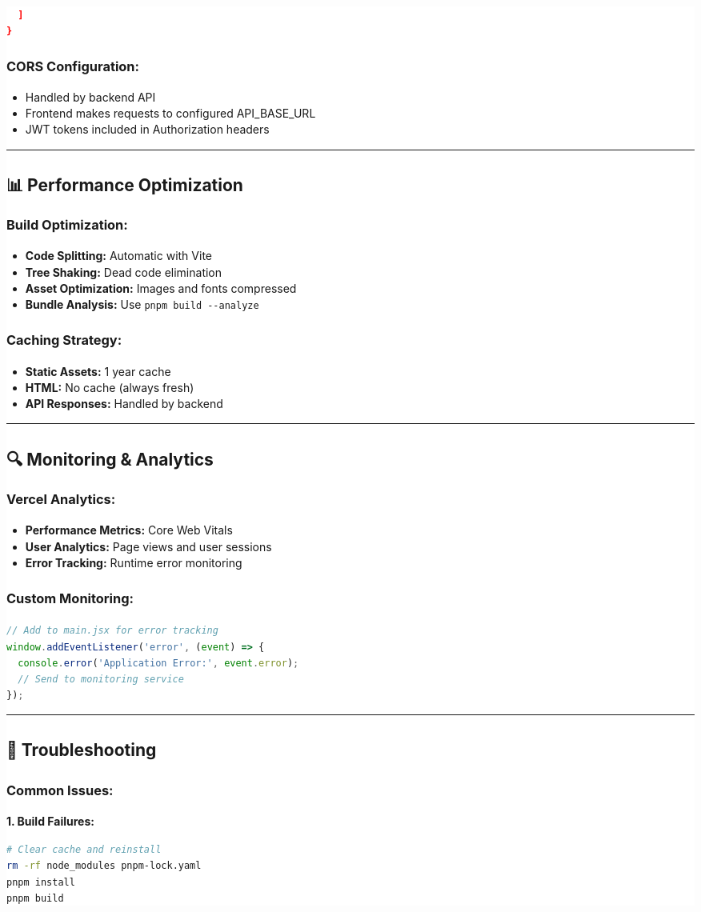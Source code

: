 ```json
  ]
}
```

### **CORS Configuration:**
- Handled by backend API
- Frontend makes requests to configured API_BASE_URL
- JWT tokens included in Authorization headers

---

## 📊 **Performance Optimization**

### **Build Optimization:**
- **Code Splitting:** Automatic with Vite
- **Tree Shaking:** Dead code elimination
- **Asset Optimization:** Images and fonts compressed
- **Bundle Analysis:** Use `pnpm build --analyze`

### **Caching Strategy:**
- **Static Assets:** 1 year cache
- **HTML:** No cache (always fresh)
- **API Responses:** Handled by backend

---

## 🔍 **Monitoring & Analytics**

### **Vercel Analytics:**
- **Performance Metrics:** Core Web Vitals
- **User Analytics:** Page views and user sessions
- **Error Tracking:** Runtime error monitoring

### **Custom Monitoring:**
```javascript
// Add to main.jsx for error tracking
window.addEventListener('error', (event) => {
  console.error('Application Error:', event.error);
  // Send to monitoring service
});
```

---

## 🚨 **Troubleshooting**

### **Common Issues:**

**1. Build Failures:**
```bash
# Clear cache and reinstall
rm -rf node_modules pnpm-lock.yaml
pnpm install
pnpm build
```
